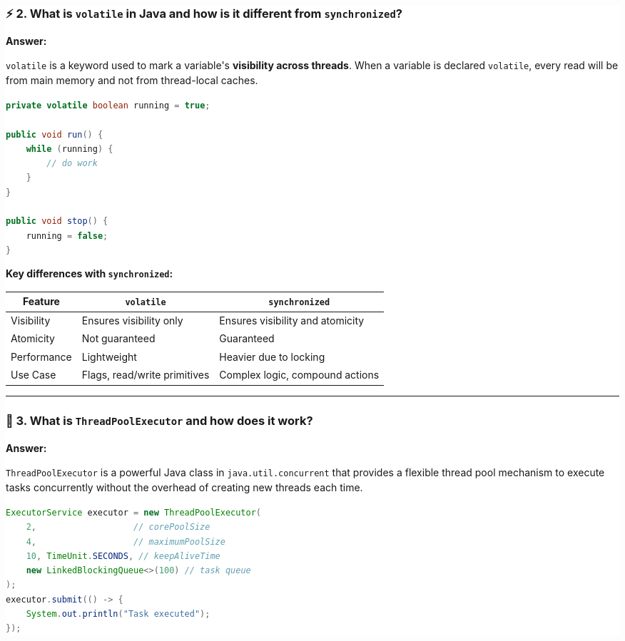 
### ⚡ 2. **What is `volatile` in Java and how is it different from `synchronized`?**

**Answer:**

`volatile` is a keyword used to mark a variable's **visibility across threads**. When a variable is declared `volatile`, every read will be from main memory and not from thread-local caches.

```java
private volatile boolean running = true;

public void run() {
    while (running) {
        // do work
    }
}

public void stop() {
    running = false;
}
```

**Key differences with `synchronized`:**

| Feature     | `volatile`                   | `synchronized`                   |
| ----------- | ---------------------------- | -------------------------------- |
| Visibility  | Ensures visibility only      | Ensures visibility and atomicity |
| Atomicity   | Not guaranteed               | Guaranteed                       |
| Performance | Lightweight                  | Heavier due to locking           |
| Use Case    | Flags, read/write primitives | Complex logic, compound actions  |

---

### 🧵 3. **What is `ThreadPoolExecutor` and how does it work?**

**Answer:**

`ThreadPoolExecutor` is a powerful Java class in `java.util.concurrent` that provides a flexible thread pool mechanism to execute tasks concurrently without the overhead of creating new threads each time.

```java
ExecutorService executor = new ThreadPoolExecutor(
    2,                   // corePoolSize
    4,                   // maximumPoolSize
    10, TimeUnit.SECONDS, // keepAliveTime
    new LinkedBlockingQueue<>(100) // task queue
);
executor.submit(() -> {
    System.out.println("Task executed");
});
```
